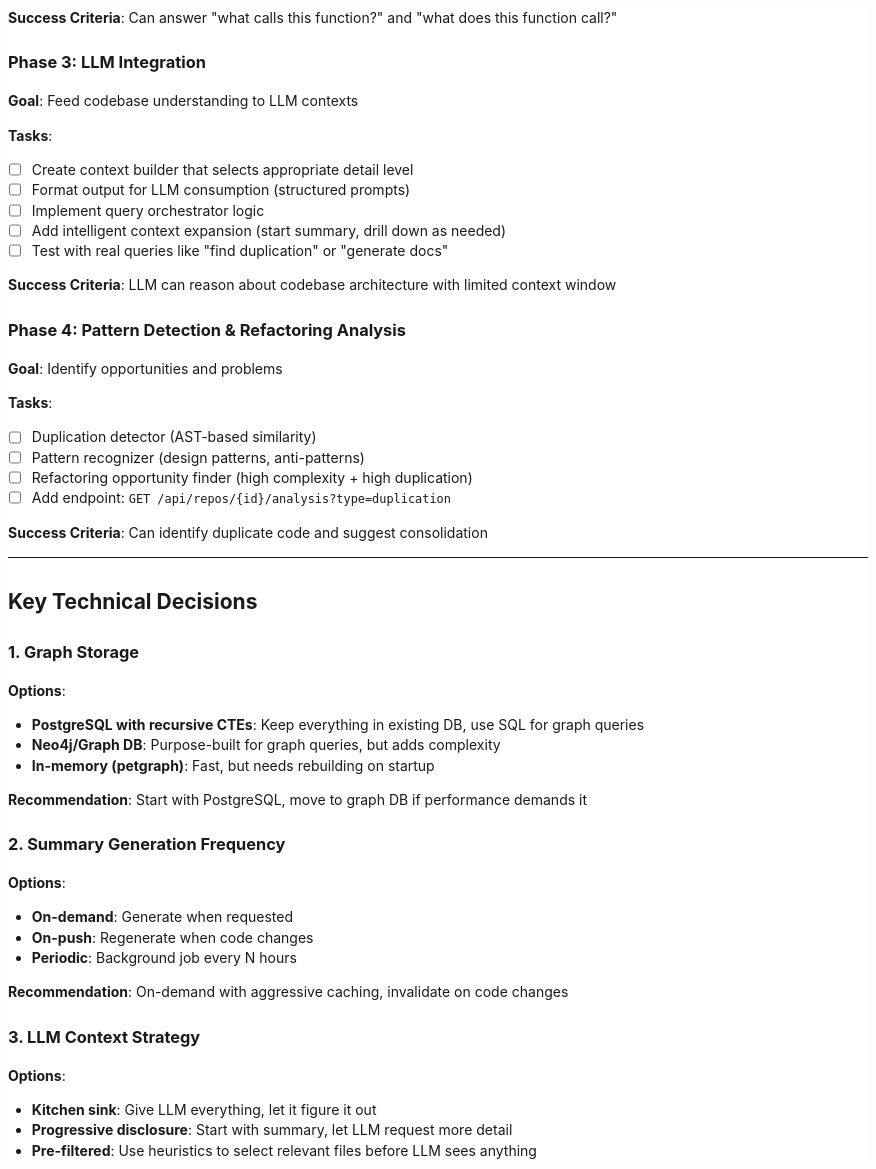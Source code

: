 **Success Criteria**: Can answer "what calls this function?" and "what does this function call?"

### Phase 3: LLM Integration
**Goal**: Feed codebase understanding to LLM contexts

**Tasks**:
- [ ] Create context builder that selects appropriate detail level
- [ ] Format output for LLM consumption (structured prompts)
- [ ] Implement query orchestrator logic
- [ ] Add intelligent context expansion (start summary, drill down as needed)
- [ ] Test with real queries like "find duplication" or "generate docs"

**Success Criteria**: LLM can reason about codebase architecture with limited context window

### Phase 4: Pattern Detection & Refactoring Analysis
**Goal**: Identify opportunities and problems

**Tasks**:
- [ ] Duplication detector (AST-based similarity)
- [ ] Pattern recognizer (design patterns, anti-patterns)
- [ ] Refactoring opportunity finder (high complexity + high duplication)
- [ ] Add endpoint: `GET /api/repos/{id}/analysis?type=duplication`

**Success Criteria**: Can identify duplicate code and suggest consolidation

---

## Key Technical Decisions

### 1. Graph Storage

**Options**:
- **PostgreSQL with recursive CTEs**: Keep everything in existing DB, use SQL for graph queries
- **Neo4j/Graph DB**: Purpose-built for graph queries, but adds complexity
- **In-memory (petgraph)**: Fast, but needs rebuilding on startup

**Recommendation**: Start with PostgreSQL, move to graph DB if performance demands it

### 2. Summary Generation Frequency

**Options**:
- **On-demand**: Generate when requested
- **On-push**: Regenerate when code changes
- **Periodic**: Background job every N hours

**Recommendation**: On-demand with aggressive caching, invalidate on code changes

### 3. LLM Context Strategy

**Options**:
- **Kitchen sink**: Give LLM everything, let it figure it out
- **Progressive disclosure**: Start with summary, let LLM request more detail
- **Pre-filtered**: Use heuristics to select relevant files before LLM sees anything
